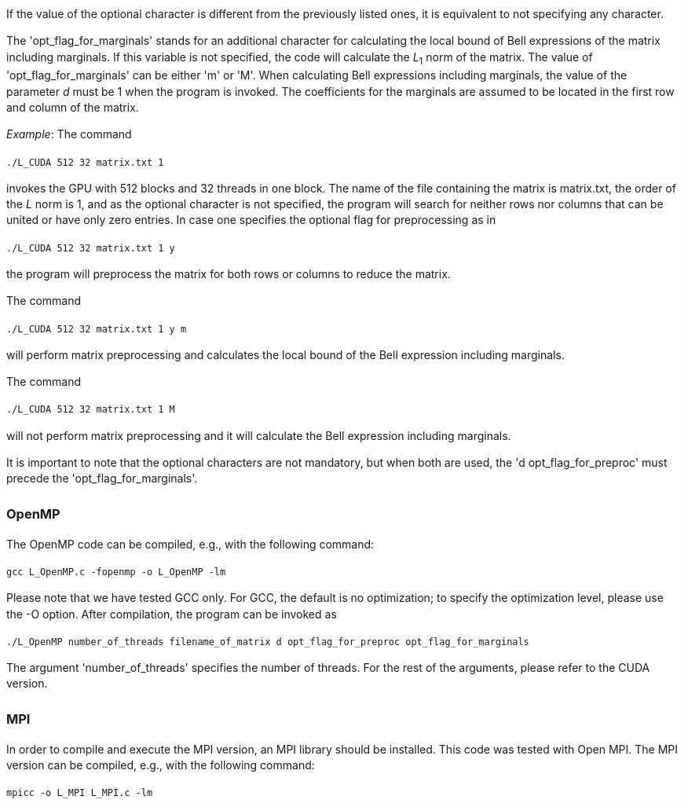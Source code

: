 If the value of the optional character is different from the previously listed ones, it is equivalent to not specifying any character.

The 'opt_flag_for_marginals' stands for an additional character for calculating the local bound of Bell expressions of the matrix including marginals. If this variable is not specified, the code will calculate the $L_1$ norm of the matrix. The value of 'opt_flag_for_marginals' can be either 'm' or 'M'. When calculating Bell expressions including marginals, the value of the parameter $d$ must be 1 when the program is invoked. The coefficients for the marginals are assumed to be located in the first row and column of the matrix.

*Example*: The command

	./L_CUDA 512 32 matrix.txt 1

invokes the GPU with 512 blocks and 32 threads in one block. The name of the file containing the matrix is matrix.txt, the order of the $L$ norm is 1, and as the optional character is not specified, the program will search for neither rows nor columns that can be united or have only zero entries. In case one specifies the optional flag for preprocessing as in

	./L_CUDA 512 32 matrix.txt 1 y

the program will preprocess the matrix for both rows or columns to reduce the matrix.

The command

	./L_CUDA 512 32 matrix.txt 1 y m

will perform matrix preprocessing and calculates the local bound of the Bell expression including marginals. 

The command

	./L_CUDA 512 32 matrix.txt 1 M

will not perform matrix preprocessing and it will calculate the Bell expression including marginals.

It is important to note that the optional characters are not mandatory, but when both are used, the 'd opt_flag_for_preproc' must precede the 'opt_flag_for_marginals'.

### OpenMP

The OpenMP code can be compiled, e.g., with the following command:

	gcc L_OpenMP.c -fopenmp -o L_OpenMP -lm

Please note that we have tested GCC only. For GCC, the default is no optimization; to specify the optimization level, please use the -O option. After compilation, the program can be invoked as

	./L_OpenMP number_of_threads filename_of_matrix d opt_flag_for_preproc opt_flag_for_marginals

The argument 'number_of_threads' specifies the number of threads. For the rest of the arguments, please refer to the CUDA version.

### MPI

In order to compile and execute the MPI version, an MPI library should be installed. This code was tested with Open MPI. The MPI version can be compiled, e.g., with the following command:

	mpicc -o L_MPI L_MPI.c -lm
